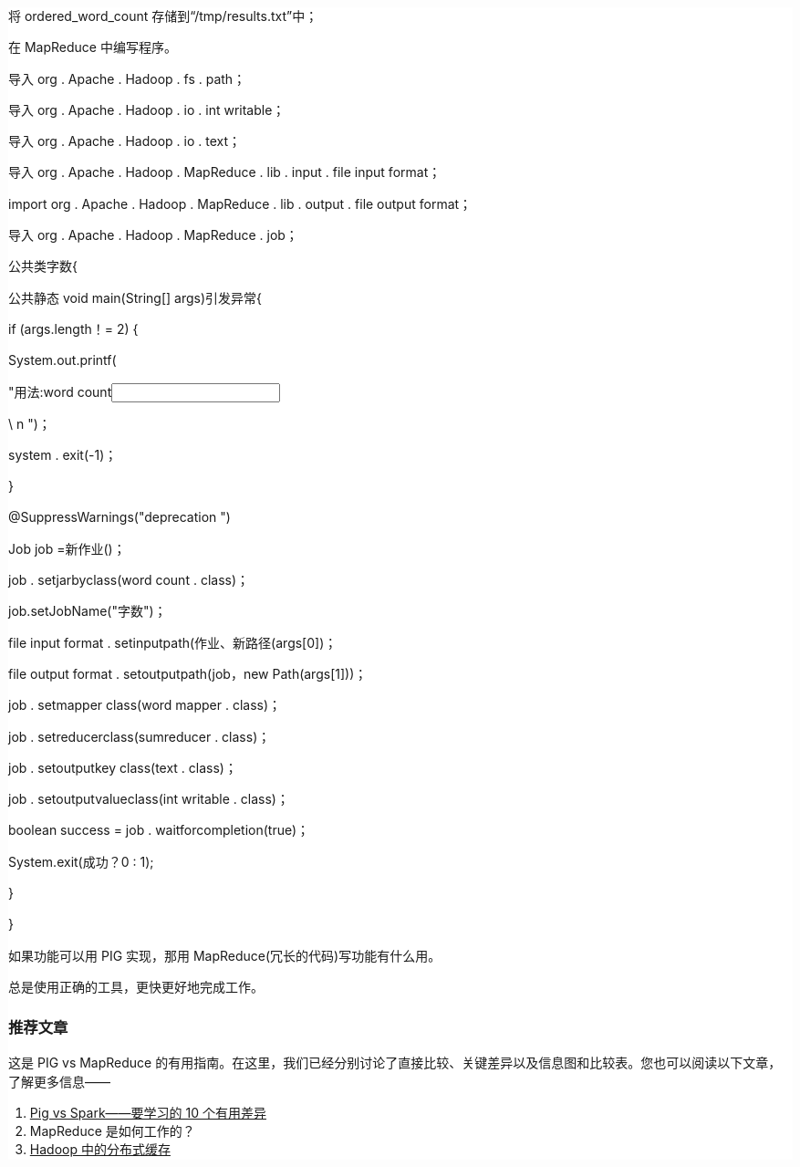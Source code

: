 将 ordered_word_count 存储到“/tmp/results.txt”中；

在 MapReduce 中编写程序。

导入 org . Apache . Hadoop . fs . path；

导入 org . Apache . Hadoop . io . int writable；

导入 org . Apache . Hadoop . io . text；

导入 org . Apache . Hadoop . MapReduce . lib . input . file input format；

import org . Apache . Hadoop . MapReduce . lib . output . file output format；

导入 org . Apache . Hadoop . MapReduce . job；

公共类字数{

公共静态 void main(String[] args)引发异常{

if (args.length！= 2) {

System.out.printf(

"用法:word count<input dir="">

<output dir="">\ n ")；</output>

system . exit(-1)；

}

@SuppressWarnings("deprecation ")

Job job =新作业()；

job . setjarbyclass(word count . class)；

job.setJobName("字数")；

file input format . setinputpath(作业、新路径(args[0])；

file output format . setoutputpath(job，new Path(args[1]))；

job . setmapper class(word mapper . class)；

job . setreducerclass(sumreducer . class)；

job . setoutputkey class(text . class)；

job . setoutputvalueclass(int writable . class)；

boolean success = job . waitforcompletion(true)；

System.exit(成功？0 : 1);

}

}

如果功能可以用 PIG 实现，那用 MapReduce(冗长的代码)写功能有什么用。

总是使用正确的工具，更快更好地完成工作。

### 推荐文章

这是 PIG vs MapReduce 的有用指南。在这里，我们已经分别讨论了直接比较、关键差异以及信息图和比较表。您也可以阅读以下文章，了解更多信息——

1.  [Pig vs Spark——要学习的 10 个有用差异](https://www.educba.com/pig-vs-spark/)
2.  MapReduce 是如何工作的？
3.  [Hadoop 中的分布式缓存](https://www.educba.com/distributed-cache-in-hadoop/)





